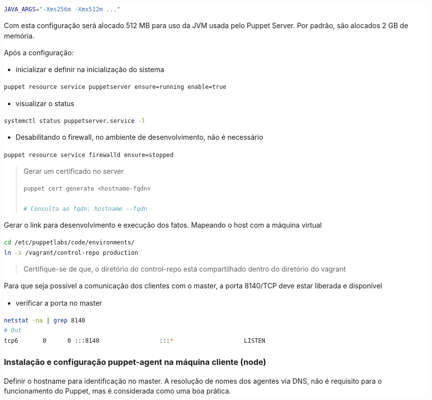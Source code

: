 ```bash
JAVA_ARGS="-Xms256m -Xmx512m ..."
```

Com esta configuração será alocado 512 MB para uso da JVM usada pelo Puppet Server. Por padrão, são alocados 2 GB de memória.

Após a configuração:

- inicializar e definir na inicialização do sistema

```bash
puppet resource service puppetserver ensure=running enable=true
```

- visualizar o status

```bash
systemctl status puppetserver.service -l
```

- Desabilitando o firewall, no ambiente de desenvolvimento, não é necessário

```bash
puppet resource service firewalld ensure=stopped
```

> Gerar um certificado no server
>
> ```bash
> puppet cert generate <hostname-fqdn>
> 
> # Consulta ao fqdn: hostname --fqdn
>```

Gerar o link para desenvolvimento e execução dos fatos. Mapeando o host com a máquina virtual

```bash
cd /etc/puppetlabs/code/environments/
ln -s /vagrant/control-repo production
```
> Certifique-se de que, o diretório do control-repo está compartilhado dentro do diretório do vagrant

Para que seja possível a comunicação dos clientes com o master, a porta 8140/TCP deve estar liberada e disponível

- verificar a porta no master

```bash
netstat -na | grep 8140 
# Out
tcp6       0      0 :::8140                 :::*                    LISTEN
```

### Instalação e configuração puppet-agent na máquina cliente (node) 

Definir o hostname para identificação no master. A resolução de nomes dos agentes via DNS, não é requisito para o funcionamento do Puppet, mas é considerada como uma boa prática.
